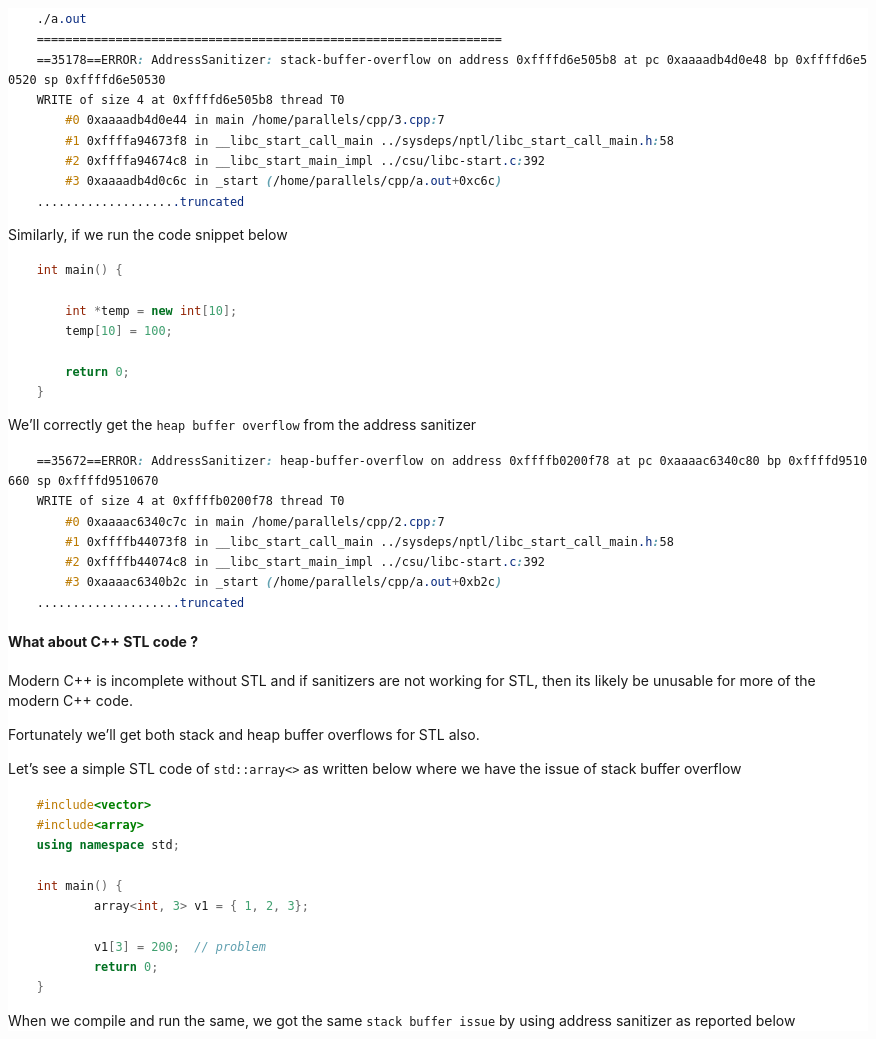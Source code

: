 ```css
    ./a.out 
    =================================================================
    ==35178==ERROR: AddressSanitizer: stack-buffer-overflow on address 0xffffd6e505b8 at pc 0xaaaadb4d0e48 bp 0xffffd6e50520 sp 0xffffd6e50530
    WRITE of size 4 at 0xffffd6e505b8 thread T0
        #0 0xaaaadb4d0e44 in main /home/parallels/cpp/3.cpp:7
        #1 0xffffa94673f8 in __libc_start_call_main ../sysdeps/nptl/libc_start_call_main.h:58
        #2 0xffffa94674c8 in __libc_start_main_impl ../csu/libc-start.c:392
        #3 0xaaaadb4d0c6c in _start (/home/parallels/cpp/a.out+0xc6c)
    ....................truncated

```

Similarly, if we run the code snippet below

```cpp
    int main() {

        int *temp = new int[10];
        temp[10] = 100;

        return 0;
    }

```
We’ll correctly get the `heap buffer overflow` from the address sanitizer

```css
    ==35672==ERROR: AddressSanitizer: heap-buffer-overflow on address 0xffffb0200f78 at pc 0xaaaac6340c80 bp 0xffffd9510660 sp 0xffffd9510670
    WRITE of size 4 at 0xffffb0200f78 thread T0
        #0 0xaaaac6340c7c in main /home/parallels/cpp/2.cpp:7
        #1 0xffffb44073f8 in __libc_start_call_main ../sysdeps/nptl/libc_start_call_main.h:58
        #2 0xffffb44074c8 in __libc_start_main_impl ../csu/libc-start.c:392
        #3 0xaaaac6340b2c in _start (/home/parallels/cpp/a.out+0xb2c)
    ....................truncated

```

#### What about C++ STL code ?

Modern C++ is incomplete without STL and if sanitizers are not working for STL, then its likely be unusable for more of the modern C++ code. 

Fortunately we’ll get both stack and heap buffer overflows for STL also. 

Let’s see a simple STL code of `std::array<>` as written below where we have the issue of stack buffer overflow

```cpp
    #include<vector>
    #include<array>
    using namespace std;

    int main() {
            array<int, 3> v1 = { 1, 2, 3};

            v1[3] = 200;  // problem
            return 0;
    }

```
When we compile and run the same, we got the same `stack buffer issue` by using address sanitizer as reported below
